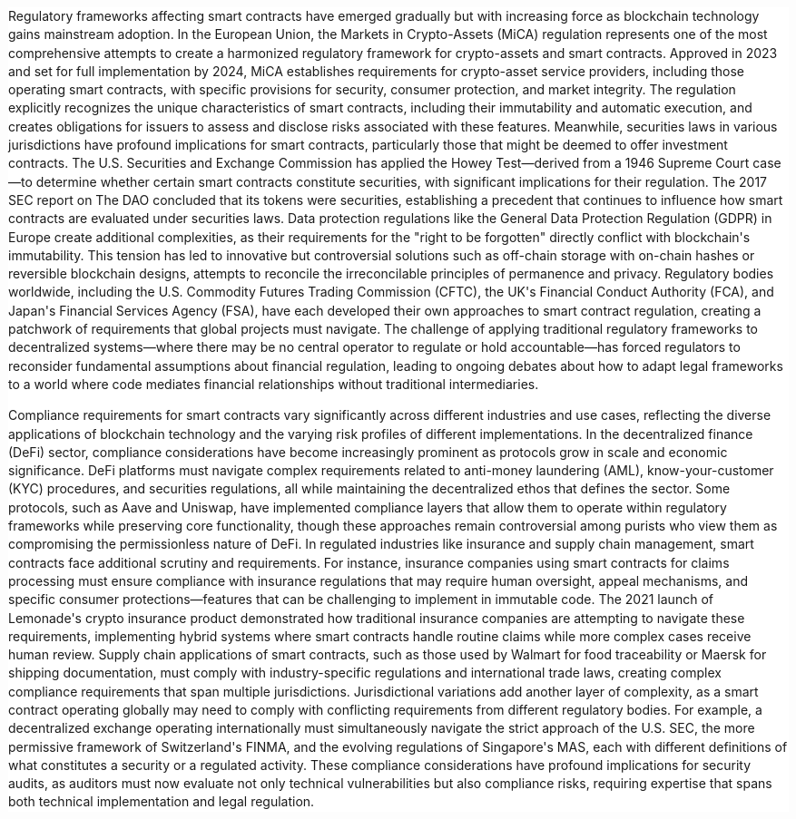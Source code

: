 Regulatory frameworks affecting smart contracts have emerged gradually but with increasing force as blockchain technology gains mainstream adoption. In the European Union, the Markets in Crypto-Assets (MiCA) regulation represents one of the most comprehensive attempts to create a harmonized regulatory framework for crypto-assets and smart contracts. Approved in 2023 and set for full implementation by 2024, MiCA establishes requirements for crypto-asset service providers, including those operating smart contracts, with specific provisions for security, consumer protection, and market integrity. The regulation explicitly recognizes the unique characteristics of smart contracts, including their immutability and automatic execution, and creates obligations for issuers to assess and disclose risks associated with these features. Meanwhile, securities laws in various jurisdictions have profound implications for smart contracts, particularly those that might be deemed to offer investment contracts. The U.S. Securities and Exchange Commission has applied the Howey Test—derived from a 1946 Supreme Court case—to determine whether certain smart contracts constitute securities, with significant implications for their regulation. The 2017 SEC report on The DAO concluded that its tokens were securities, establishing a precedent that continues to influence how smart contracts are evaluated under securities laws. Data protection regulations like the General Data Protection Regulation (GDPR) in Europe create additional complexities, as their requirements for the "right to be forgotten" directly conflict with blockchain's immutability. This tension has led to innovative but controversial solutions such as off-chain storage with on-chain hashes or reversible blockchain designs, attempts to reconcile the irreconcilable principles of permanence and privacy. Regulatory bodies worldwide, including the U.S. Commodity Futures Trading Commission (CFTC), the UK's Financial Conduct Authority (FCA), and Japan's Financial Services Agency (FSA), have each developed their own approaches to smart contract regulation, creating a patchwork of requirements that global projects must navigate. The challenge of applying traditional regulatory frameworks to decentralized systems—where there may be no central operator to regulate or hold accountable—has forced regulators to reconsider fundamental assumptions about financial regulation, leading to ongoing debates about how to adapt legal frameworks to a world where code mediates financial relationships without traditional intermediaries.

Compliance requirements for smart contracts vary significantly across different industries and use cases, reflecting the diverse applications of blockchain technology and the varying risk profiles of different implementations. In the decentralized finance (DeFi) sector, compliance considerations have become increasingly prominent as protocols grow in scale and economic significance. DeFi platforms must navigate complex requirements related to anti-money laundering (AML), know-your-customer (KYC) procedures, and securities regulations, all while maintaining the decentralized ethos that defines the sector. Some protocols, such as Aave and Uniswap, have implemented compliance layers that allow them to operate within regulatory frameworks while preserving core functionality, though these approaches remain controversial among purists who view them as compromising the permissionless nature of DeFi. In regulated industries like insurance and supply chain management, smart contracts face additional scrutiny and requirements. For instance, insurance companies using smart contracts for claims processing must ensure compliance with insurance regulations that may require human oversight, appeal mechanisms, and specific consumer protections—features that can be challenging to implement in immutable code. The 2021 launch of Lemonade's crypto insurance product demonstrated how traditional insurance companies are attempting to navigate these requirements, implementing hybrid systems where smart contracts handle routine claims while more complex cases receive human review. Supply chain applications of smart contracts, such as those used by Walmart for food traceability or Maersk for shipping documentation, must comply with industry-specific regulations and international trade laws, creating complex compliance requirements that span multiple jurisdictions. Jurisdictional variations add another layer of complexity, as a smart contract operating globally may need to comply with conflicting requirements from different regulatory bodies. For example, a decentralized exchange operating internationally must simultaneously navigate the strict approach of the U.S. SEC, the more permissive framework of Switzerland's FINMA, and the evolving regulations of Singapore's MAS, each with different definitions of what constitutes a security or a regulated activity. These compliance considerations have profound implications for security audits, as auditors must now evaluate not only technical vulnerabilities but also compliance risks, requiring expertise that spans both technical implementation and legal regulation.

